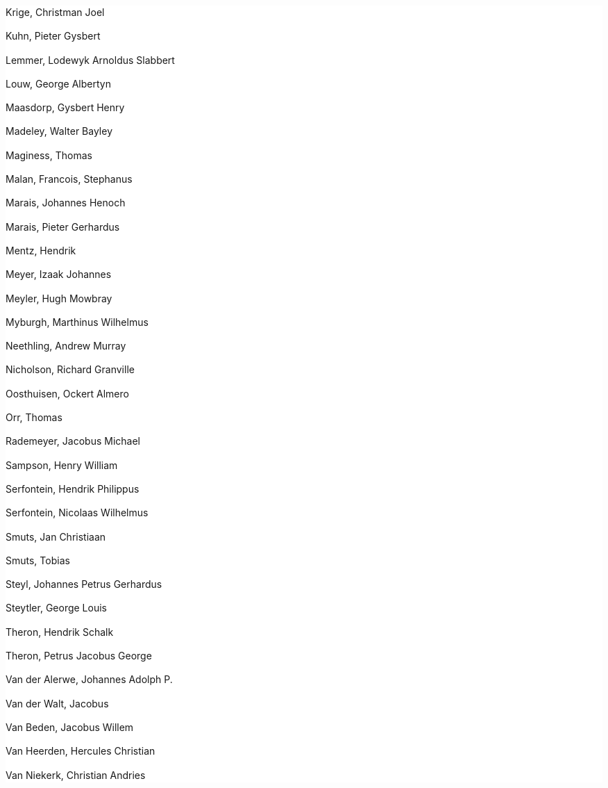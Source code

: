 <p>Krige, Christman Joel</p>

<p>Kuhn, Pieter Gysbert</p>

<p>Lemmer, Lodewyk Arnoldus Slabbert</p>

<p>Louw, George Albertyn</p>

<p>Maasdorp, Gysbert Henry</p>

<p>Madeley, Walter Bayley</p>

<p>Maginess, Thomas</p>

<p>Malan, Francois, Stephanus</p>

<p>Marais, Johannes Henoch</p>

<p>Marais, Pieter Gerhardus</p>

<p>Mentz, Hendrik</p>

<p>Meyer, Izaak Johannes</p>

<p>Meyler, Hugh Mowbray</p>

<p>Myburgh, Marthinus Wilhelmus</p>

<p>Neethling, Andrew Murray</p>

<p>Nicholson, Richard Granville</p>

<p>Oosthuisen, Ockert Almero</p>

<p>Orr, Thomas</p>

<p>Rademeyer, Jacobus Michael</p>

<p>Sampson, Henry William</p>

<p>Serfontein, Hendrik Philippus</p>

<p>Serfontein, Nicolaas Wilhelmus</p>

<p>Smuts, Jan Christiaan</p>

<p>Smuts, Tobias</p>

<p>Steyl, Johannes Petrus Gerhardus</p>

<p>Steytler, George Louis</p>

<p>Theron, Hendrik Schalk</p>

<p>Theron, Petrus Jacobus George</p>

<p>Van der Alerwe, Johannes Adolph P.</p>

<p>Van der Walt, Jacobus</p>

<p>Van Beden, Jacobus Willem</p>

<p>Van Heerden, Hercules Christian</p>

<p>Van Niekerk, Christian Andries</p>
